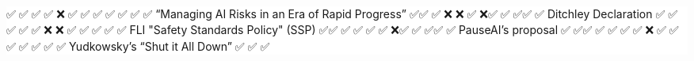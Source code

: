  ✅
✅
✅
✅
❌
✅
✅
✅
✅
✅
✅
✅
                     “Managing AI Risks in an Era of Rapid Progress”
 ✅✅
✅
❌
❌
✅
❌✅
✅
✅✅
✅
              Ditchley Declaration
✅
✅
✅
✅
✅
❌
❌
✅
✅
✅
✅
✅
                        FLI "Safety Standards Policy" (SSP)
✅✅
✅
✅
✅
✅
❌✅
✅
✅✅
✅
             PauseAI’s proposal
✅
✅✅
✅
✅
✅
✅
❌
✅
✅
✅
✅
✅
✅
✅
                            Yudkowsky’s “Shut it All Down”
 ✅
✅
✅